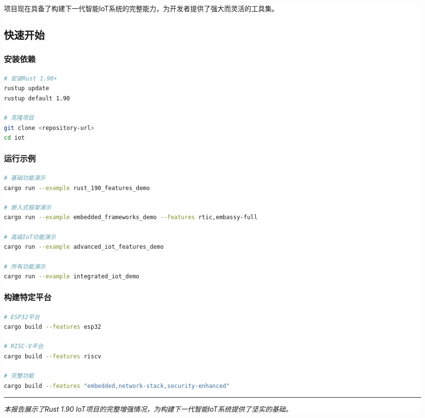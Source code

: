 项目现在具备了构建下一代智能IoT系统的完整能力，为开发者提供了强大而灵活的工具集。

## 快速开始

### 安装依赖

```bash
# 安装Rust 1.90+
rustup update
rustup default 1.90

# 克隆项目
git clone <repository-url>
cd iot
```

### 运行示例

```bash
# 基础功能演示
cargo run --example rust_190_features_demo

# 嵌入式框架演示
cargo run --example embedded_frameworks_demo --features rtic,embassy-full

# 高级IoT功能演示
cargo run --example advanced_iot_features_demo

# 所有功能演示
cargo run --example integrated_iot_demo
```

### 构建特定平台

```bash
# ESP32平台
cargo build --features esp32

# RISC-V平台
cargo build --features riscv

# 完整功能
cargo build --features "embedded,network-stack,security-enhanced"
```

---

*本报告展示了Rust 1.90 IoT项目的完整增强情况，为构建下一代智能IoT系统提供了坚实的基础。*
